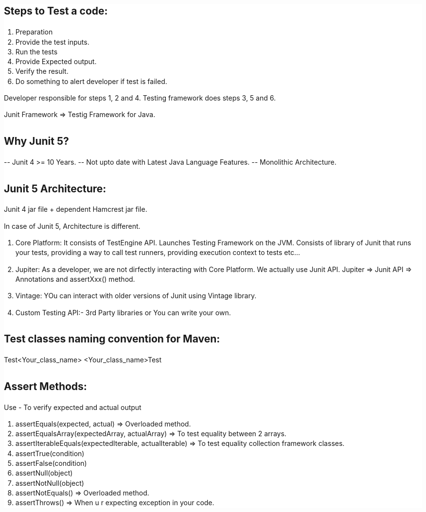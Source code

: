 

Steps to Test a code:
------------------------

1. Preparation
2. Provide the test inputs.
3. Run the tests
4. Provide Expected output.
5. Verify the result.
6. Do something to alert developer if test is failed.

Developer responsible for steps 1, 2 and 4.
Testing framework does steps 3, 5 and 6.

Junit Framework => Testig Framework for Java.

Why Junit 5?
----------------

-- Junit 4 >= 10 Years.
-- Not upto date with Latest Java Language Features.
-- Monolithic Architecture.


Junit 5 Architecture:
-----------------------

Junit 4 jar file + dependent Hamcrest jar file.

In case of Junit 5, Architecture is different.

1) Core Platform:  It consists of TestEngine API. Launches Testing Framework on the JVM.
   Consists of library of Junit that runs your tests, providing a way to call test runners, providing execution context to tests etc...
2) Jupiter: As a developer, we are not dirfectly interacting with Core Platform.
   We actually use Junit API. Jupiter => Junit API => Annotations and assertXxx() method.

3) Vintage:  YOu can interact with older versions of Junit using Vintage library.

4) Custom Testing API:- 3rd Party libraries or You can write your own.


Test classes naming convention for Maven:
-----------------------------------------------

Test<Your_class_name>
<Your_class_name>Test



Assert Methods:
-------------------

Use - To verify expected and actual output

1) assertEquals(expected, actual)  => Overloaded method.
2) assertEqualsArray(expectedArray, actualArray)  => To test equality between 2 arrays.
3) assertIterableEquals(expectedIterable, actualIterable)  => To test equality collection framework classes.
3) assertTrue(condition)
4) assertFalse(condition)
5) assertNull(object)
6) assertNotNull(object)
7) assertNotEquals()  => Overloaded method.
8) assertThrows() => When u r expecting exception in your code.
